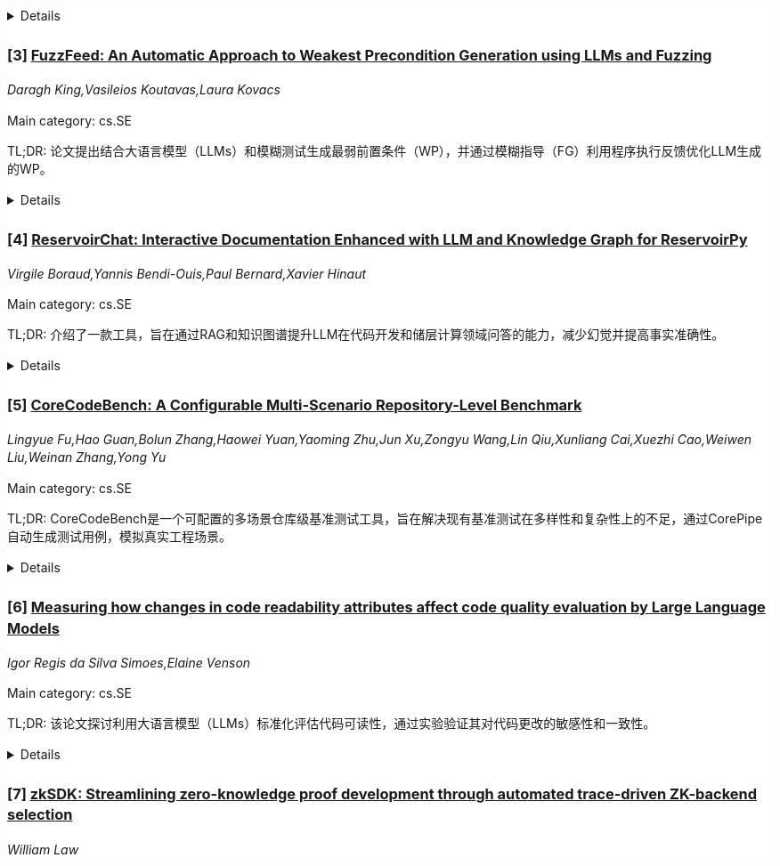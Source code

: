 
<details><summary>Details</summary></details>


### [3] [FuzzFeed: An Automatic Approach to Weakest Precondition Generation using LLMs and Fuzzing](https://arxiv.org/abs/2507.05272)
*Daragh King,Vasileios Koutavas,Laura Kovacs*

Main category: cs.SE

TL;DR: 论文提出结合大语言模型（LLMs）和模糊测试生成最弱前置条件（WP），并通过模糊指导（FG）利用程序执行反馈优化LLM生成的WP。


<details><summary>Details</summary></details>


### [4] [ReservoirChat: Interactive Documentation Enhanced with LLM and Knowledge Graph for ReservoirPy](https://arxiv.org/abs/2507.05279)
*Virgile Boraud,Yannis Bendi-Ouis,Paul Bernard,Xavier Hinaut*

Main category: cs.SE

TL;DR: 介绍了一款工具，旨在通过RAG和知识图谱提升LLM在代码开发和储层计算领域问答的能力，减少幻觉并提高事实准确性。


<details><summary>Details</summary></details>


### [5] [CoreCodeBench: A Configurable Multi-Scenario Repository-Level Benchmark](https://arxiv.org/abs/2507.05281)
*Lingyue Fu,Hao Guan,Bolun Zhang,Haowei Yuan,Yaoming Zhu,Jun Xu,Zongyu Wang,Lin Qiu,Xunliang Cai,Xuezhi Cao,Weiwen Liu,Weinan Zhang,Yong Yu*

Main category: cs.SE

TL;DR: CoreCodeBench是一个可配置的多场景仓库级基准测试工具，旨在解决现有基准测试在多样性和复杂性上的不足，通过CorePipe自动生成测试用例，模拟真实工程场景。


<details><summary>Details</summary></details>


### [6] [Measuring how changes in code readability attributes affect code quality evaluation by Large Language Models](https://arxiv.org/abs/2507.05289)
*Igor Regis da Silva Simoes,Elaine Venson*

Main category: cs.SE

TL;DR: 该论文探讨利用大语言模型（LLMs）标准化评估代码可读性，通过实验验证其对代码更改的敏感性和一致性。


<details><summary>Details</summary></details>


### [7] [zkSDK: Streamlining zero-knowledge proof development through automated trace-driven ZK-backend selection](https://arxiv.org/abs/2507.05294)
*William Law*
